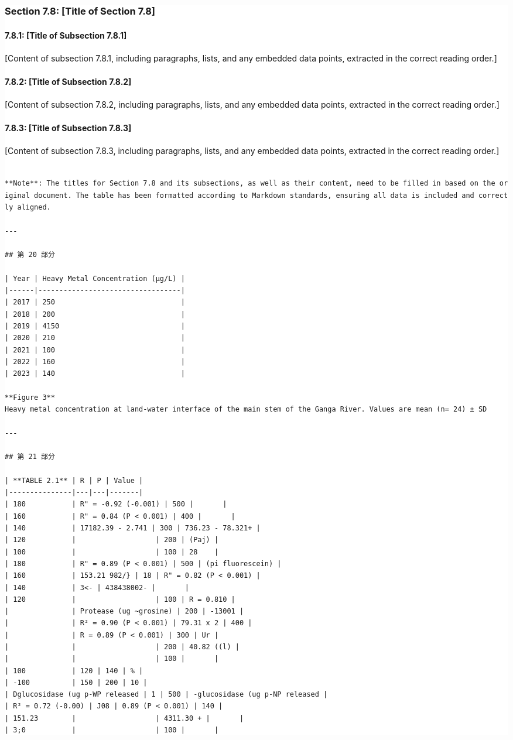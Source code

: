 ### Section 7.8: [Title of Section 7.8]

#### 7.8.1: [Title of Subsection 7.8.1]
[Content of subsection 7.8.1, including paragraphs, lists, and any embedded data points, extracted in the correct reading order.]

#### 7.8.2: [Title of Subsection 7.8.2]
[Content of subsection 7.8.2, including paragraphs, lists, and any embedded data points, extracted in the correct reading order.]

#### 7.8.3: [Title of Subsection 7.8.3]
[Content of subsection 7.8.3, including paragraphs, lists, and any embedded data points, extracted in the correct reading order.]
```

**Note**: The titles for Section 7.8 and its subsections, as well as their content, need to be filled in based on the original document. The table has been formatted according to Markdown standards, ensuring all data is included and correctly aligned.

---

## 第 20 部分

| Year | Heavy Metal Concentration (µg/L) |
|------|----------------------------------|
| 2017 | 250                              |
| 2018 | 200                              |
| 2019 | 4150                             |
| 2020 | 210                              |
| 2021 | 100                              |
| 2022 | 160                              |
| 2023 | 140                              |

**Figure 3**
Heavy metal concentration at land-water interface of the main stem of the Ganga River. Values are mean (n= 24) ± SD

---

## 第 21 部分

| **TABLE 2.1** | R | P | Value |
|---------------|---|---|-------|
| 180           | R" = -0.92 (-0.001) | 500 |       |
| 160           | R" = 0.84 (P < 0.001) | 400 |       |
| 140           | 17182.39 - 2.741 | 300 | 736.23 - 78.321+ |
| 120           |                   | 200 | (Paj) |
| 100           |                   | 100 | 28    |
| 180           | R" = 0.89 (P < 0.001) | 500 | (pi fluorescein) |
| 160           | 153.21 982/} | 18 | R" = 0.82 (P < 0.001) |
| 140           | 3<- | 438438002- |       |
| 120           |                   | 100 | R = 0.810 |
|               | Protease (ug ~grosine) | 200 | -13001 |
|               | R² = 0.90 (P < 0.001) | 79.31 x 2 | 400 |
|               | R = 0.89 (P < 0.001) | 300 | Ur |
|               |                   | 200 | 40.82 ((l) |
|               |                   | 100 |       |
| 100           | 120 | 140 | % |
| -100          | 150 | 200 | 10 |
| Dglucosidase (ug p-WP released | 1 | 500 | -glucosidase (ug p-NP released |
| R² = 0.72 (-0.00) | J08 | 0.89 (P < 0.001) | 140 |
| 151.23        |                   | 4311.30 + |       |
| 3;0           |                   | 100 |       |
```